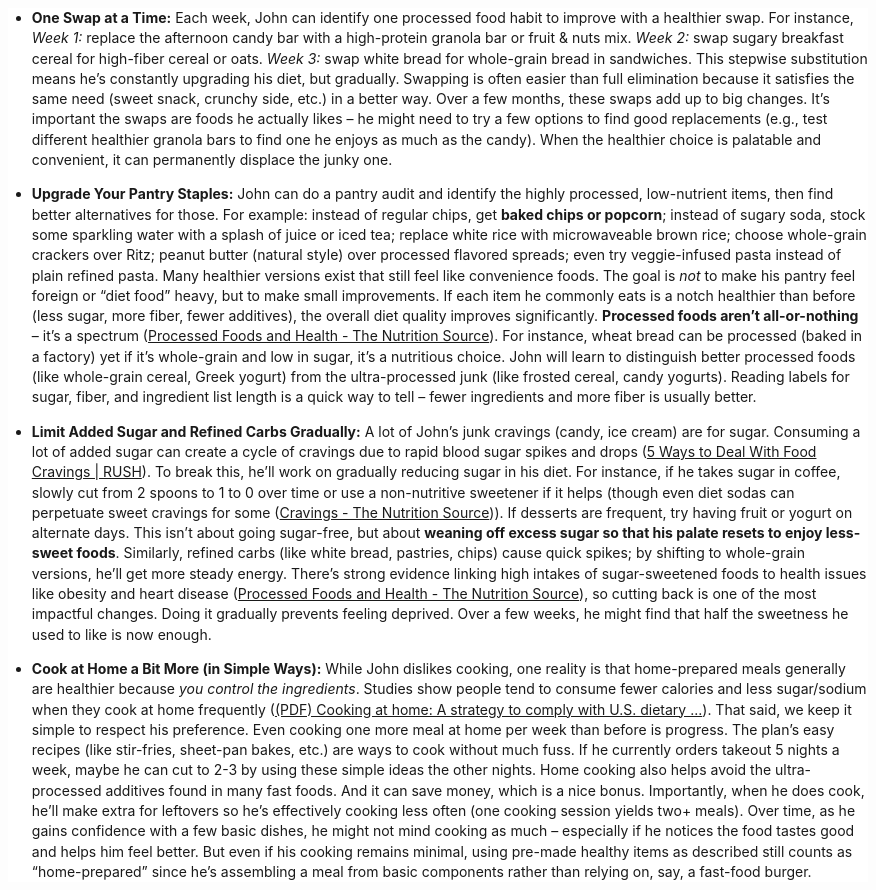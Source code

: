 - **One Swap at a Time:** Each week, John can identify one processed food habit to improve with a healthier swap. For instance, *Week 1:* replace the afternoon candy bar with a high-protein granola bar or fruit & nuts mix. *Week 2:* swap sugary breakfast cereal for high-fiber cereal or oats. *Week 3:* swap white bread for whole-grain bread in sandwiches. This stepwise substitution means he’s constantly upgrading his diet, but gradually. Swapping is often easier than full elimination because it satisfies the same need (sweet snack, crunchy side, etc.) in a better way. Over a few months, these swaps add up to big changes. It’s important the swaps are foods he actually likes – he might need to try a few options to find good replacements (e.g., test different healthier granola bars to find one he enjoys as much as the candy). When the healthier choice is palatable and convenient, it can permanently displace the junky one.

- **Upgrade Your Pantry Staples:** John can do a pantry audit and identify the highly processed, low-nutrient items, then find better alternatives for those. For example: instead of regular chips, get **baked chips or popcorn**; instead of sugary soda, stock some sparkling water with a splash of juice or iced tea; replace white rice with microwaveable brown rice; choose whole-grain crackers over Ritz; peanut butter (natural style) over processed flavored spreads; even try veggie-infused pasta instead of plain refined pasta. Many healthier versions exist that still feel like convenience foods. The goal is *not* to make his pantry feel foreign or “diet food” heavy, but to make small improvements. If each item he commonly eats is a notch healthier than before (less sugar, more fiber, fewer additives), the overall diet quality improves significantly. **Processed foods aren’t all-or-nothing** – it’s a spectrum ([Processed Foods and Health - The Nutrition Source](https://nutritionsource.hsph.harvard.edu/processed-foods/#:~:text=Currently%2C%20bread%20and%20frozen%20meals,%E2%80%9D)). For instance, wheat bread can be processed (baked in a factory) yet if it’s whole-grain and low in sugar, it’s a nutritious choice. John will learn to distinguish better processed foods (like whole-grain cereal, Greek yogurt) from the ultra-processed junk (like frosted cereal, candy yogurts). Reading labels for sugar, fiber, and ingredient list length is a quick way to tell – fewer ingredients and more fiber is usually better.

- **Limit Added Sugar and Refined Carbs Gradually:** A lot of John’s junk cravings (candy, ice cream) are for sugar. Consuming a lot of added sugar can create a cycle of cravings due to rapid blood sugar spikes and drops ([5 Ways to Deal With Food Cravings | RUSH](https://www.rush.edu/news/5-ways-deal-food-cravings#:~:text=,walk%20yourself%20through%20the%20consequences)). To break this, he’ll work on gradually reducing sugar in his diet. For instance, if he takes sugar in coffee, slowly cut from 2 spoons to 1 to 0 over time or use a non-nutritive sweetener if it helps (though even diet sodas can perpetuate sweet cravings for some ([Cravings - The Nutrition Source](https://nutritionsource.hsph.harvard.edu/cravings/#:~:text=disrupted%20when%20eating%20a%20very,3))). If desserts are frequent, try having fruit or yogurt on alternate days. This isn’t about going sugar-free, but about **weaning off excess sugar so that his palate resets to enjoy less-sweet foods**. Similarly, refined carbs (like white bread, pastries, chips) cause quick spikes; by shifting to whole-grain versions, he’ll get more steady energy. There’s strong evidence linking high intakes of sugar-sweetened foods to health issues like obesity and heart disease ([Processed Foods and Health - The Nutrition Source](https://nutritionsource.hsph.harvard.edu/processed-foods/#:~:text=calories%20to%20fiber%20and%20healthy,6)), so cutting back is one of the most impactful changes. Doing it gradually prevents feeling deprived. Over a few weeks, he might find that half the sweetness he used to like is now enough.

- **Cook at Home a Bit More (in Simple Ways):** While John dislikes cooking, one reality is that home-prepared meals generally are healthier because *you control the ingredients*. Studies show people tend to consume fewer calories and less sugar/sodium when they cook at home frequently ([(PDF) Cooking at home: A strategy to comply with U.S. dietary ...](https://www.researchgate.net/publication/314102753_Cooking_at_home_A_strategy_to_comply_with_US_dietary_guidelines_at_no_extra_cost#:~:text=,significant%20increase%20in%20food%20expenditures)). That said, we keep it simple to respect his preference. Even cooking one more meal at home per week than before is progress. The plan’s easy recipes (like stir-fries, sheet-pan bakes, etc.) are ways to cook without much fuss. If he currently orders takeout 5 nights a week, maybe he can cut to 2-3 by using these simple ideas the other nights. Home cooking also helps avoid the ultra-processed additives found in many fast foods. And it can save money, which is a nice bonus. Importantly, when he does cook, he’ll make extra for leftovers so he’s effectively cooking less often (one cooking session yields two+ meals). Over time, as he gains confidence with a few basic dishes, he might not mind cooking as much – especially if he notices the food tastes good and helps him feel better. But even if his cooking remains minimal, using pre-made healthy items as described still counts as “home-prepared” since he’s assembling a meal from basic components rather than relying on, say, a fast-food burger.
